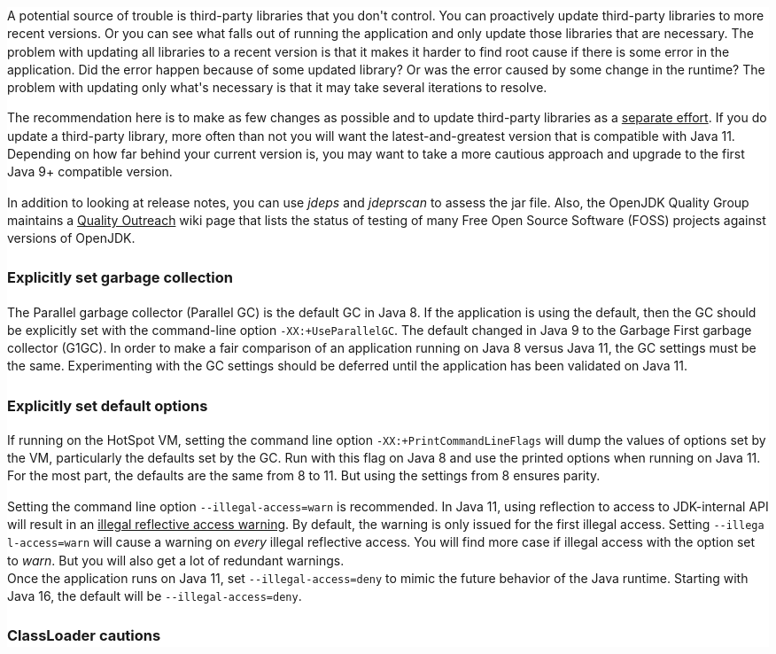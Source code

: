A potential source of trouble is third-party libraries that you don't control. You can 
proactively update third-party libraries to more recent versions. Or you can see 
what falls out of running the application and only update those libraries that are necessary. 
The problem with updating all libraries to a recent version is that it makes it 
harder to find root cause if there is some error in the application. Did the error happen
because of some updated library? Or was the error caused by some change in
the runtime? The problem with updating only what's necessary is that it may 
take several iterations to resolve.

The recommendation here is to make as few changes as possible and to update 
third-party libraries as a [separate effort](#next-steps). If you do update a third-party library, 
more often than not you will want the latest-and-greatest version that is compatible
with Java 11. 
Depending on how far behind your current version is, you may want to take 
a more cautious approach and upgrade to the first Java 9+ compatible version. 

In addition to looking at release notes, you can use *jdeps* and *jdeprscan* 
to assess the jar file. Also, the OpenJDK Quality Group maintains a 
[Quality Outreach](https://wiki.openjdk.java.net/display/quality/Quality+Outreach) 
wiki page that lists the status of testing of many Free Open Source Software (FOSS)
projects against versions of OpenJDK. 

### Explicitly set garbage collection

The Parallel garbage collector (Parallel GC) is the default GC in Java 8. If the application is using the
default, then the GC should be explicitly set with the command-line option `-XX:+UseParallelGC`.
The default changed in Java 9 to the Garbage First garbage collector (G1GC). In order to make a 
fair comparison of an application running on Java 8 versus Java 11, the GC settings
must be the same. Experimenting with the GC settings should be 
deferred until the application has been validated on Java 11. 

### Explicitly set default options

If running on the HotSpot VM, setting the command line option `-XX:+PrintCommandLineFlags`
will dump the values of options set by the VM, particularly the defaults set by the GC.
Run with this flag on Java 8 and use the printed options when running on Java 11. 
For the most part, the defaults are the same from 8 to 11. But using the settings from
8 ensures parity.

Setting the command line option `--illegal-access=warn` is recommended.
In Java 11, using reflection to access to JDK-internal API will result in an
[illegal reflective access warning](#warning-an-illegal-reflective-access-operation-has-occurred).
By default, the warning is only issued for
the first illegal access. Setting `--illegal-access=warn` will cause a warning
on *every* illegal reflective access. You will find more case if illegal access with the option set to *warn*. But you will also get a lot of redundant warnings.  
Once the application runs on Java 11, set `--illegal-access=deny` to mimic
the future behavior of the Java runtime. Starting with Java 16, the default will 
be `--illegal-access=deny`. 

### ClassLoader cautions
